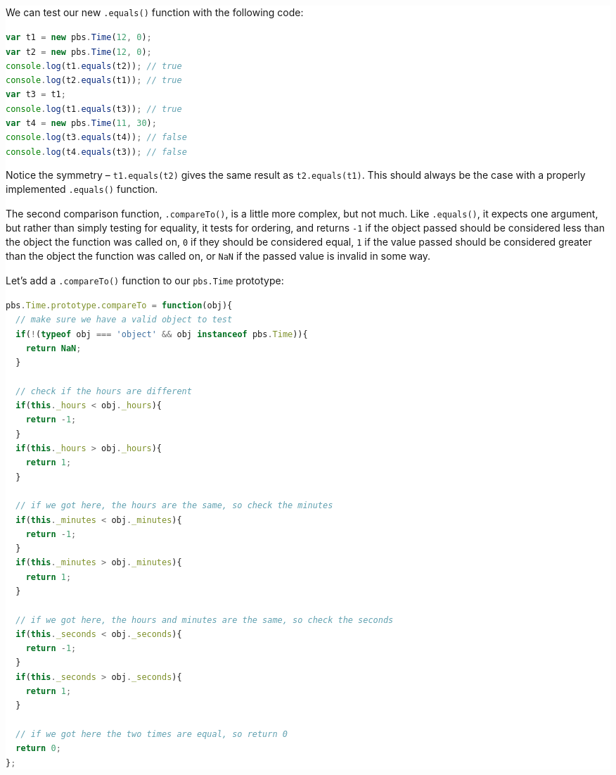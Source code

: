 We can test our new `.equals()` function with the following code:

```javascript
var t1 = new pbs.Time(12, 0);
var t2 = new pbs.Time(12, 0);
console.log(t1.equals(t2)); // true
console.log(t2.equals(t1)); // true
var t3 = t1;
console.log(t1.equals(t3)); // true
var t4 = new pbs.Time(11, 30);
console.log(t3.equals(t4)); // false
console.log(t4.equals(t3)); // false
```

Notice the symmetry – `t1.equals(t2)` gives the same result as `t2.equals(t1)`. This should always be the case with a properly implemented `.equals()` function.

The second comparison function, `.compareTo()`, is a little more complex, but not much. Like `.equals()`, it expects one argument, but rather than simply testing for equality, it tests for ordering, and returns `-1` if the object passed should be considered less than the object the function was called on, `0` if they should be considered equal, `1` if the value passed should be considered greater than the object the function was called on, or `NaN` if the passed value is invalid in some way.

Let’s add a `.compareTo()` function to our `pbs.Time` prototype:

```javascript
pbs.Time.prototype.compareTo = function(obj){
  // make sure we have a valid object to test
  if(!(typeof obj === 'object' && obj instanceof pbs.Time)){
    return NaN;
  }

  // check if the hours are different
  if(this._hours < obj._hours){
    return -1;
  }
  if(this._hours > obj._hours){
    return 1;
  }

  // if we got here, the hours are the same, so check the minutes
  if(this._minutes < obj._minutes){
    return -1;
  }
  if(this._minutes > obj._minutes){
    return 1;
  }

  // if we got here, the hours and minutes are the same, so check the seconds
  if(this._seconds < obj._seconds){
    return -1;
  }
  if(this._seconds > obj._seconds){
    return 1;
  }

  // if we got here the two times are equal, so return 0
  return 0;
};
```
